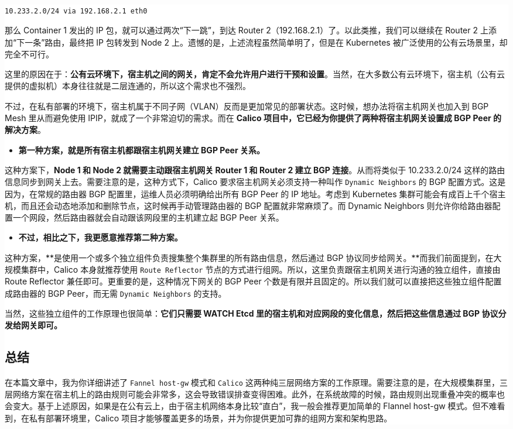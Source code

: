 ```bash
10.233.2.0/24 via 192.168.2.1 eth0
```
那么 Container 1 发出的 IP 包，就可以通过两次“下一跳”，到达 Router 2（192.168.2.1）了。以此类推，我们可以继续在 Router 2 上添加“下一条”路由，最终把 IP 包转发到 Node 2 上。遗憾的是，上述流程虽然简单明了，但是在 Kubernetes 被广泛使用的公有云场景里，却完全不可行。

这里的原因在于：**公有云环境下，宿主机之间的网关，肯定不会允许用户进行干预和设置**。当然，在大多数公有云环境下，宿主机（公有云提供的虚拟机）本身往往就是二层连通的，所以这个需求也不强烈。

不过，在私有部署的环境下，宿主机属于不同子网（VLAN）反而是更加常见的部署状态。这时候，想办法将宿主机网关也加入到 BGP Mesh 里从而避免使用 IPIP，就成了一个非常迫切的需求。而在 **Calico 项目中，它已经为你提供了两种将宿主机网关设置成 BGP Peer 的解决方案**。

 - **第一种方案，就是所有宿主机都跟宿主机网关建立 BGP Peer 关系。**

这种方案下，**Node 1 和 Node 2 就需要主动跟宿主机网关 Router 1 和 Router 2 建立 BGP 连接**。从而将类似于 10.233.2.0/24 这样的路由信息同步到网关上去。需要注意的是，这种方式下，Calico 要求宿主机网关必须支持一种叫作 `Dynamic Neighbors` 的 BGP 配置方式。这是因为，在常规的路由器 BGP 配置里，运维人员必须明确给出所有 BGP Peer 的 IP 地址。考虑到 Kubernetes 集群可能会有成百上千个宿主机，而且还会动态地添加和删除节点，这时候再手动管理路由器的 BGP 配置就非常麻烦了。而 Dynamic Neighbors 则允许你给路由器配置一个网段，然后路由器就会自动跟该网段里的主机建立起 BGP Peer 关系。

 - **不过，相比之下，我更愿意推荐第二种方案。**

这种方案，**是使用一个或多个独立组件负责搜集整个集群里的所有路由信息，然后通过 BGP 协议同步给网关。**而我们前面提到，在大规模集群中，Calico 本身就推荐使用 `Route Reflector` 节点的方式进行组网。所以，这里负责跟宿主机网关进行沟通的独立组件，直接由 Route Reflector 兼任即可。更重要的是，这种情况下网关的 BGP Peer 个数是有限并且固定的。所以我们就可以直接把这些独立组件配置成路由器的 BGP Peer，而无需 `Dynamic Neighbors` 的支持。

当然，这些独立组件的工作原理也很简单：**它们只需要 WATCH Etcd 里的宿主机和对应网段的变化信息，然后把这些信息通过 BGP 协议分发给网关即可。**

##  总结
在本篇文章中，我为你详细讲述了 `Fannel host-gw` 模式和 `Calico` 这两种纯三层网络方案的工作原理。需要注意的是，在大规模集群里，三层网络方案在宿主机上的路由规则可能会非常多，这会导致错误排查变得困难。此外，在系统故障的时候，路由规则出现重叠冲突的概率也会变大。基于上述原因，如果是在公有云上，由于宿主机网络本身比较“直白”，我一般会推荐更加简单的 Flannel host-gw 模式。但不难看到，在私有部署环境里，Calico 项目才能够覆盖更多的场景，并为你提供更加可靠的组网方案和架构思路。
